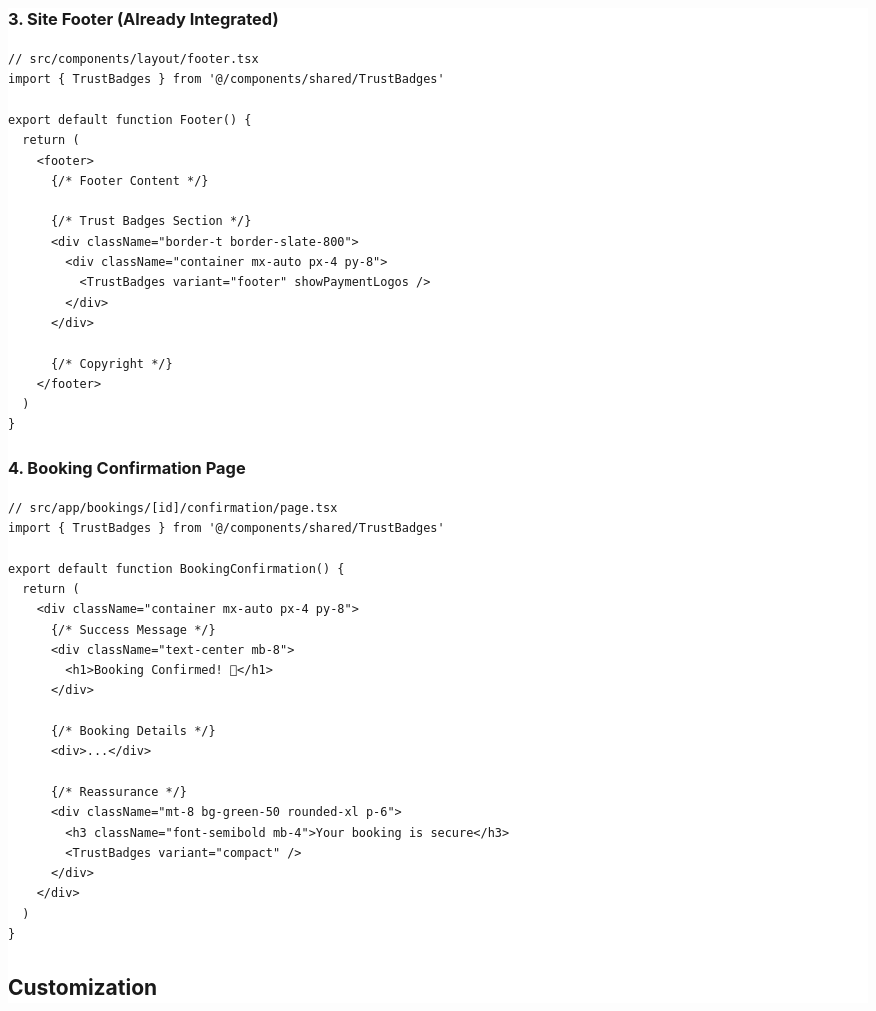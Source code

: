 
### 3. Site Footer (Already Integrated)

```tsx
// src/components/layout/footer.tsx
import { TrustBadges } from '@/components/shared/TrustBadges'

export default function Footer() {
  return (
    <footer>
      {/* Footer Content */}
      
      {/* Trust Badges Section */}
      <div className="border-t border-slate-800">
        <div className="container mx-auto px-4 py-8">
          <TrustBadges variant="footer" showPaymentLogos />
        </div>
      </div>
      
      {/* Copyright */}
    </footer>
  )
}
```

### 4. Booking Confirmation Page

```tsx
// src/app/bookings/[id]/confirmation/page.tsx
import { TrustBadges } from '@/components/shared/TrustBadges'

export default function BookingConfirmation() {
  return (
    <div className="container mx-auto px-4 py-8">
      {/* Success Message */}
      <div className="text-center mb-8">
        <h1>Booking Confirmed! 🎉</h1>
      </div>
      
      {/* Booking Details */}
      <div>...</div>
      
      {/* Reassurance */}
      <div className="mt-8 bg-green-50 rounded-xl p-6">
        <h3 className="font-semibold mb-4">Your booking is secure</h3>
        <TrustBadges variant="compact" />
      </div>
    </div>
  )
}
```

## Customization
